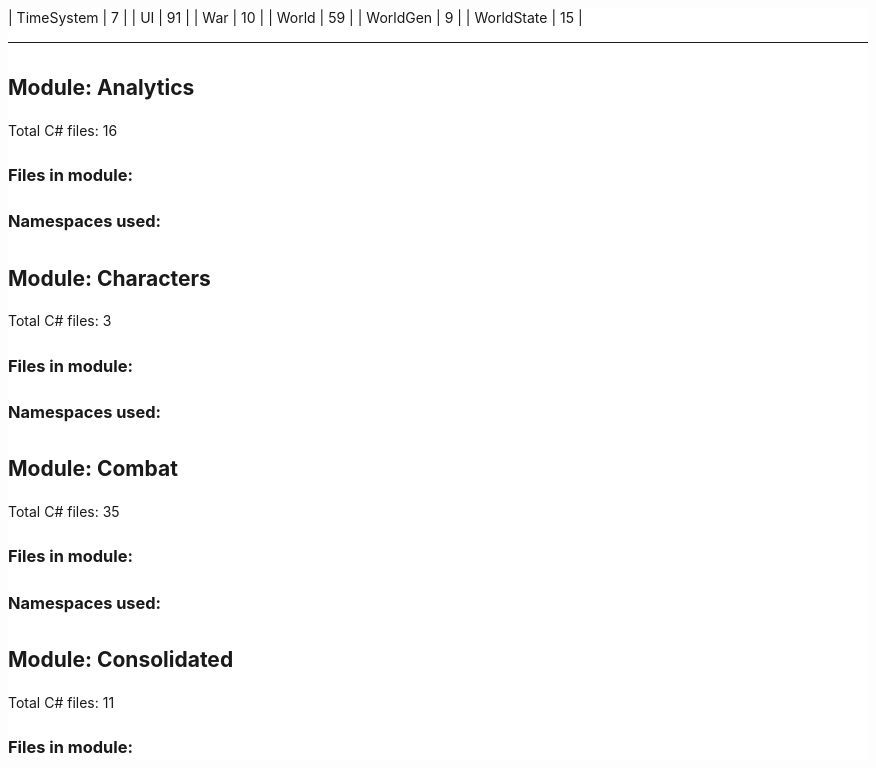 | TimeSystem | 7 |
| UI | 91 |
| War | 10 |
| World | 59 |
| WorldGen | 9 |
| WorldState | 15 |

---

## Module: Analytics

Total C# files: 16

### Files in module:



### Namespaces used:



## Module: Characters

Total C# files: 3

### Files in module:



### Namespaces used:



## Module: Combat

Total C# files: 35

### Files in module:



### Namespaces used:



## Module: Consolidated

Total C# files: 11

### Files in module:
